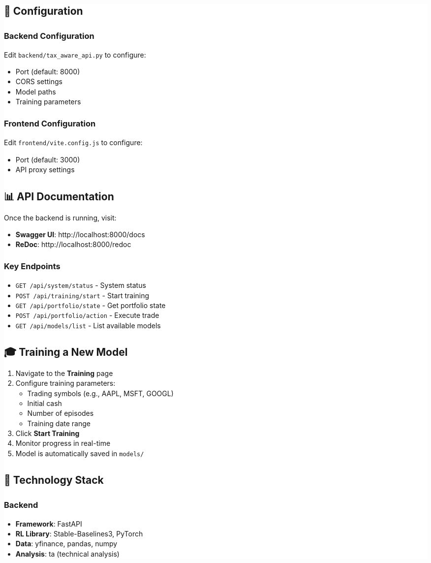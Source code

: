 ## 🔧 Configuration

### Backend Configuration

Edit `backend/tax_aware_api.py` to configure:
- Port (default: 8000)
- CORS settings
- Model paths
- Training parameters

### Frontend Configuration

Edit `frontend/vite.config.js` to configure:
- Port (default: 3000)
- API proxy settings

## 📊 API Documentation

Once the backend is running, visit:
- **Swagger UI**: http://localhost:8000/docs
- **ReDoc**: http://localhost:8000/redoc

### Key Endpoints

- `GET /api/system/status` - System status
- `POST /api/training/start` - Start training
- `GET /api/portfolio/state` - Get portfolio state
- `POST /api/portfolio/action` - Execute trade
- `GET /api/models/list` - List available models

## 🎓 Training a New Model

1. Navigate to the **Training** page
2. Configure training parameters:
   - Trading symbols (e.g., AAPL, MSFT, GOOGL)
   - Initial cash
   - Number of episodes
   - Training date range
3. Click **Start Training**
4. Monitor progress in real-time
5. Model is automatically saved in `models/`

## 🧪 Technology Stack

### Backend
- **Framework**: FastAPI
- **RL Library**: Stable-Baselines3, PyTorch
- **Data**: yfinance, pandas, numpy
- **Analysis**: ta (technical analysis)

